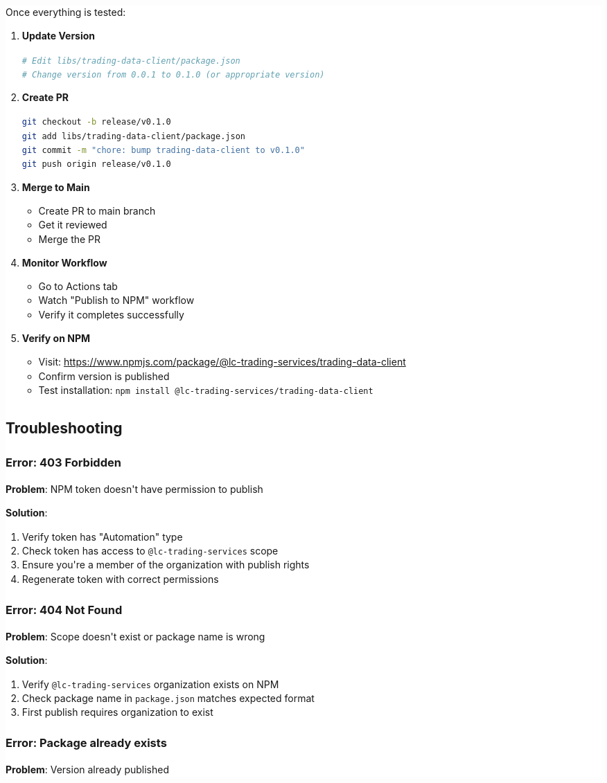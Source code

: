 Once everything is tested:

1. **Update Version**
   ```bash
   # Edit libs/trading-data-client/package.json
   # Change version from 0.0.1 to 0.1.0 (or appropriate version)
   ```

2. **Create PR**
   ```bash
   git checkout -b release/v0.1.0
   git add libs/trading-data-client/package.json
   git commit -m "chore: bump trading-data-client to v0.1.0"
   git push origin release/v0.1.0
   ```

3. **Merge to Main**
   - Create PR to main branch
   - Get it reviewed
   - Merge the PR

4. **Monitor Workflow**
   - Go to Actions tab
   - Watch "Publish to NPM" workflow
   - Verify it completes successfully

5. **Verify on NPM**
   - Visit: https://www.npmjs.com/package/@lc-trading-services/trading-data-client
   - Confirm version is published
   - Test installation: `npm install @lc-trading-services/trading-data-client`

## Troubleshooting

### Error: 403 Forbidden

**Problem**: NPM token doesn't have permission to publish

**Solution**:
1. Verify token has "Automation" type
2. Check token has access to `@lc-trading-services` scope
3. Ensure you're a member of the organization with publish rights
4. Regenerate token with correct permissions

### Error: 404 Not Found

**Problem**: Scope doesn't exist or package name is wrong

**Solution**:
1. Verify `@lc-trading-services` organization exists on NPM
2. Check package name in `package.json` matches expected format
3. First publish requires organization to exist

### Error: Package already exists

**Problem**: Version already published
